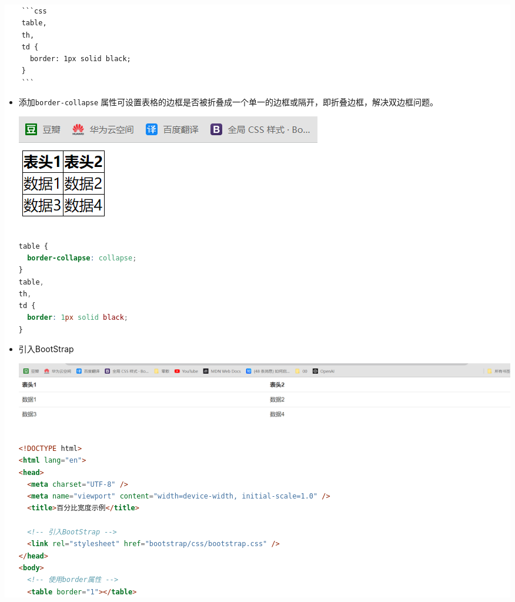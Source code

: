
        ```css
        table,
        th,
        td {
          border: 1px solid black;
        }
        ```

- 添加`border-collapse` 属性可设置表格的边框是否被折叠成一个单一的边框或隔开，即折叠边框，解决双边框问题。

    ![image-20231201171454137](assets/image-20231201171454137.png)

    ```css
    table {
      border-collapse: collapse;
    }
    table,
    th,
    td {
      border: 1px solid black;
    }
    ```

- 引入BootStrap

    ![image-20231128220837269](assets/image-20231128220837269.png)

    ```html
  <!DOCTYPE html>
  <html lang="en">
    <head>
      <meta charset="UTF-8" />
      <meta name="viewport" content="width=device-width, initial-scale=1.0" />
      <title>百分比宽度示例</title>
  
      <!-- 引入BootStrap -->
      <link rel="stylesheet" href="bootstrap/css/bootstrap.css" />
    </head>
    <body>
      <!-- 使用border属性 -->
      <table border="1"></table>
  